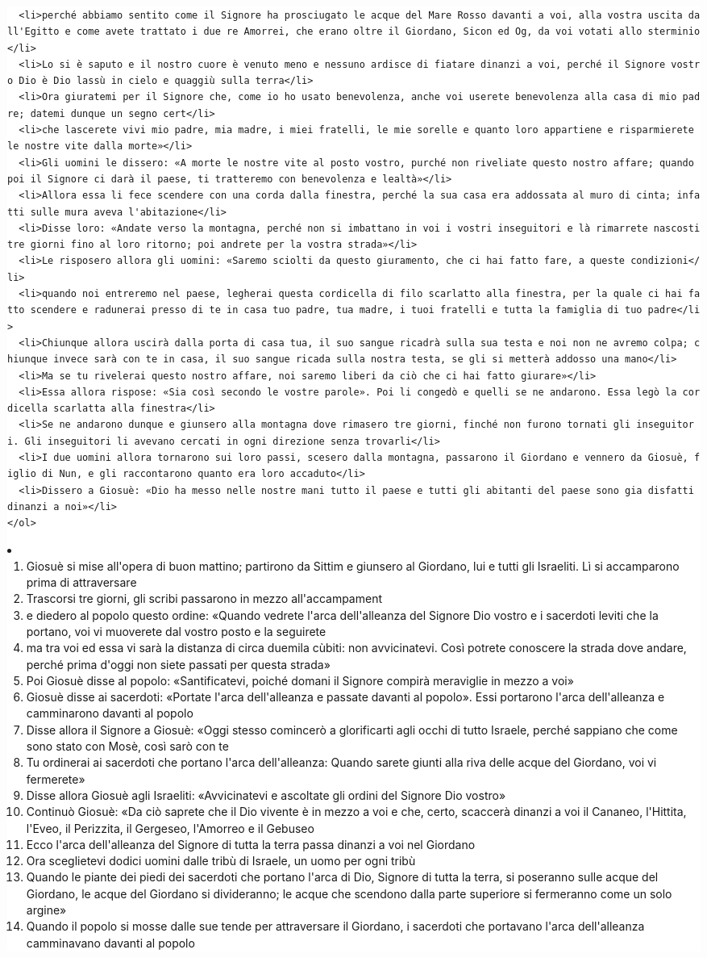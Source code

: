       <li>perché abbiamo sentito come il Signore ha prosciugato le acque del Mare Rosso davanti a voi, alla vostra uscita dall'Egitto e come avete trattato i due re Amorrei, che erano oltre il Giordano, Sicon ed Og, da voi votati allo sterminio</li>
      <li>Lo si è saputo e il nostro cuore è venuto meno e nessuno ardisce di fiatare dinanzi a voi, perché il Signore vostro Dio è Dio lassù in cielo e quaggiù sulla terra</li>
      <li>Ora giuratemi per il Signore che, come io ho usato benevolenza, anche voi userete benevolenza alla casa di mio padre; datemi dunque un segno cert</li>
      <li>che lascerete vivi mio padre, mia madre, i miei fratelli, le mie sorelle e quanto loro appartiene e risparmierete le nostre vite dalla morte»</li>
      <li>Gli uomini le dissero: «A morte le nostre vite al posto vostro, purché non riveliate questo nostro affare; quando poi il Signore ci darà il paese, ti tratteremo con benevolenza e lealtà»</li>
      <li>Allora essa li fece scendere con una corda dalla finestra, perché la sua casa era addossata al muro di cinta; infatti sulle mura aveva l'abitazione</li>
      <li>Disse loro: «Andate verso la montagna, perché non si imbattano in voi i vostri inseguitori e là rimarrete nascosti tre giorni fino al loro ritorno; poi andrete per la vostra strada»</li>
      <li>Le risposero allora gli uomini: «Saremo sciolti da questo giuramento, che ci hai fatto fare, a queste condizioni</li>
      <li>quando noi entreremo nel paese, legherai questa cordicella di filo scarlatto alla finestra, per la quale ci hai fatto scendere e radunerai presso di te in casa tuo padre, tua madre, i tuoi fratelli e tutta la famiglia di tuo padre</li>
      <li>Chiunque allora uscirà dalla porta di casa tua, il suo sangue ricadrà sulla sua testa e noi non ne avremo colpa; chiunque invece sarà con te in casa, il suo sangue ricada sulla nostra testa, se gli si metterà addosso una mano</li>
      <li>Ma se tu rivelerai questo nostro affare, noi saremo liberi da ciò che ci hai fatto giurare»</li>
      <li>Essa allora rispose: «Sia così secondo le vostre parole». Poi li congedò e quelli se ne andarono. Essa legò la cordicella scarlatta alla finestra</li>
      <li>Se ne andarono dunque e giunsero alla montagna dove rimasero tre giorni, finché non furono tornati gli inseguitori. Gli inseguitori li avevano cercati in ogni direzione senza trovarli</li>
      <li>I due uomini allora tornarono sui loro passi, scesero dalla montagna, passarono il Giordano e vennero da Giosuè, figlio di Nun, e gli raccontarono quanto era loro accaduto</li>
      <li>Dissero a Giosuè: «Dio ha messo nelle nostre mani tutto il paese e tutti gli abitanti del paese sono gia disfatti dinanzi a noi»</li>
    </ol>
  </li>
  <li>
    <ol>
      <li>Giosuè si mise all'opera di buon mattino; partirono da Sittim e giunsero al Giordano, lui e tutti gli Israeliti. Lì si accamparono prima di attraversare</li>
      <li>Trascorsi tre giorni, gli scribi passarono in mezzo all'accampament</li>
      <li>e diedero al popolo questo ordine: «Quando vedrete l'arca dell'alleanza del Signore Dio vostro e i sacerdoti leviti che la portano, voi vi muoverete dal vostro posto e la seguirete</li>
      <li>ma tra voi ed essa vi sarà la distanza di circa duemila cùbiti: non avvicinatevi. Così potrete conoscere la strada dove andare, perché prima d'oggi non siete passati per questa strada»</li>
      <li>Poi Giosuè disse al popolo: «Santificatevi, poiché domani il Signore compirà meraviglie in mezzo a voi»</li>
      <li>Giosuè disse ai sacerdoti: «Portate l'arca dell'alleanza e passate davanti al popolo». Essi portarono l'arca dell'alleanza e camminarono davanti al popolo</li>
      <li>Disse allora il Signore a Giosuè: «Oggi stesso comincerò a glorificarti agli occhi di tutto Israele, perché sappiano che come sono stato con Mosè, così sarò con te</li>
      <li>Tu ordinerai ai sacerdoti che portano l'arca dell'alleanza: Quando sarete giunti alla riva delle acque del Giordano, voi vi fermerete»</li>
      <li>Disse allora Giosuè agli Israeliti: «Avvicinatevi e ascoltate gli ordini del Signore Dio vostro»</li>
      <li>Continuò Giosuè: «Da ciò saprete che il Dio vivente è in mezzo a voi e che, certo, scaccerà dinanzi a voi il Cananeo, l'Hittita, l'Eveo, il Perizzita, il Gergeseo, l'Amorreo e il Gebuseo</li>
      <li>Ecco l'arca dell'alleanza del Signore di tutta la terra passa dinanzi a voi nel Giordano</li>
      <li>Ora sceglietevi dodici uomini dalle tribù di Israele, un uomo per ogni tribù</li>
      <li>Quando le piante dei piedi dei sacerdoti che portano l'arca di Dio, Signore di tutta la terra, si poseranno sulle acque del Giordano, le acque del Giordano si divideranno; le acque che scendono dalla parte superiore si fermeranno come un solo argine»</li>
      <li>Quando il popolo si mosse dalle sue tende per attraversare il Giordano, i sacerdoti che portavano l'arca dell'alleanza camminavano davanti al popolo</li>